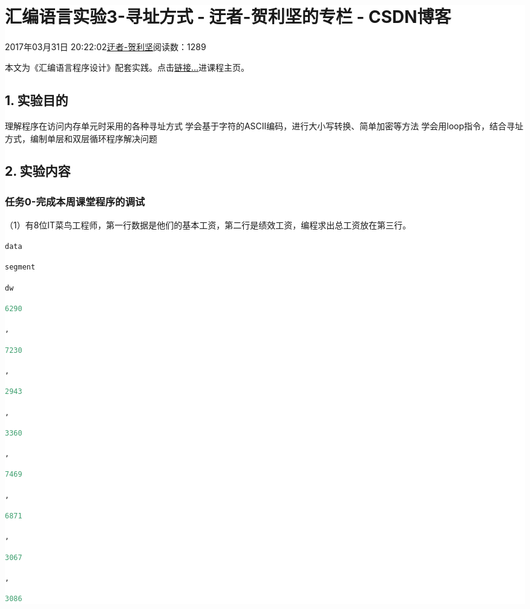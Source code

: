 
# 汇编语言实验3-寻址方式 - 迂者-贺利坚的专栏 - CSDN博客

2017年03月31日 20:22:02[迂者-贺利坚](https://me.csdn.net/sxhelijian)阅读数：1289


本文为《汇编语言程序设计》配套实践。点击[链接…](http://blog.csdn.net/sxhelijian/article/details/56671827)进课程主页。
## 1. 实验目的
理解程序在访问内存单元时采用的各种寻址方式
学会基于字符的ASCII编码，进行大小写转换、简单加密等方法
学会用loop指令，结合寻址方式，编制单层和双层循环程序解决问题
## 2. 实验内容
### 任务0-完成本周课堂程序的调试
（1）有8位IT菜鸟工程师，第一行数据是他们的基本工资，第二行是绩效工资，编程求出总工资放在第三行。
```python
data
```
```python
segment
```
```python
dw
```
```python
6290
```
```python
,
```
```python
7230
```
```python
,
```
```python
2943
```
```python
,
```
```python
3360
```
```python
,
```
```python
7469
```
```python
,
```
```python
6871
```
```python
,
```
```python
3067
```
```python
,
```
```python
3086
```
